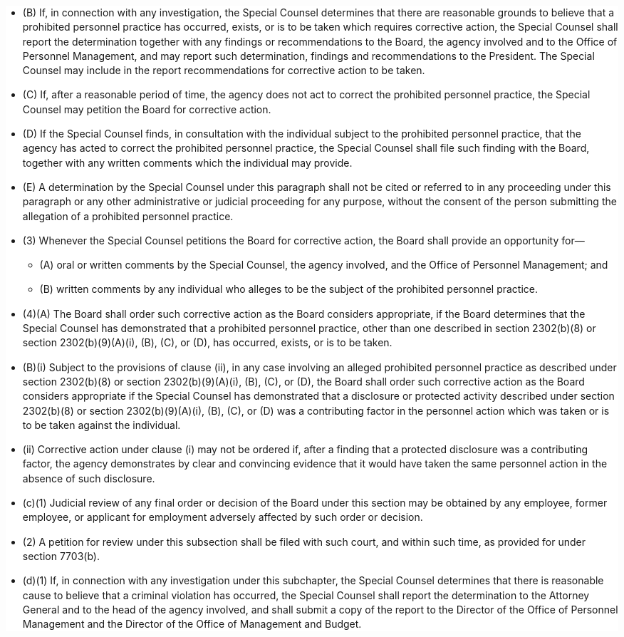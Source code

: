 * (B) If, in connection with any investigation, the Special Counsel determines that there are reasonable grounds to believe that a prohibited personnel practice has occurred, exists, or is to be taken which requires corrective action, the Special Counsel shall report the determination together with any findings or recommendations to the Board, the agency involved and to the Office of Personnel Management, and may report such determination, findings and recommendations to the President. The Special Counsel may include in the report recommendations for corrective action to be taken.

* (C) If, after a reasonable period of time, the agency does not act to correct the prohibited personnel practice, the Special Counsel may petition the Board for corrective action.

* (D) If the Special Counsel finds, in consultation with the individual subject to the prohibited personnel practice, that the agency has acted to correct the prohibited personnel practice, the Special Counsel shall file such finding with the Board, together with any written comments which the individual may provide.

* (E) A determination by the Special Counsel under this paragraph shall not be cited or referred to in any proceeding under this paragraph or any other administrative or judicial proceeding for any purpose, without the consent of the person submitting the allegation of a prohibited personnel practice.

* (3) Whenever the Special Counsel petitions the Board for corrective action, the Board shall provide an opportunity for—

  * (A) oral or written comments by the Special Counsel, the agency involved, and the Office of Personnel Management; and

  * (B) written comments by any individual who alleges to be the subject of the prohibited personnel practice.


* (4)(A) The Board shall order such corrective action as the Board considers appropriate, if the Board determines that the Special Counsel has demonstrated that a prohibited personnel practice, other than one described in section 2302(b)(8) or section 2302(b)(9)(A)(i), (B), (C), or (D), has occurred, exists, or is to be taken.

* (B)(i) Subject to the provisions of clause (ii), in any case involving an alleged prohibited personnel practice as described under section 2302(b)(8) or section 2302(b)(9)(A)(i), (B), (C), or (D), the Board shall order such corrective action as the Board considers appropriate if the Special Counsel has demonstrated that a disclosure or protected activity described under section 2302(b)(8) or section 2302(b)(9)(A)(i), (B), (C), or (D) was a contributing factor in the personnel action which was taken or is to be taken against the individual.

* (ii) Corrective action under clause (i) may not be ordered if, after a finding that a protected disclosure was a contributing factor, the agency demonstrates by clear and convincing evidence that it would have taken the same personnel action in the absence of such disclosure.

* (c)(1) Judicial review of any final order or decision of the Board under this section may be obtained by any employee, former employee, or applicant for employment adversely affected by such order or decision.

* (2) A petition for review under this subsection shall be filed with such court, and within such time, as provided for under section 7703(b).

* (d)(1) If, in connection with any investigation under this subchapter, the Special Counsel determines that there is reasonable cause to believe that a criminal violation has occurred, the Special Counsel shall report the determination to the Attorney General and to the head of the agency involved, and shall submit a copy of the report to the Director of the Office of Personnel Management and the Director of the Office of Management and Budget.
